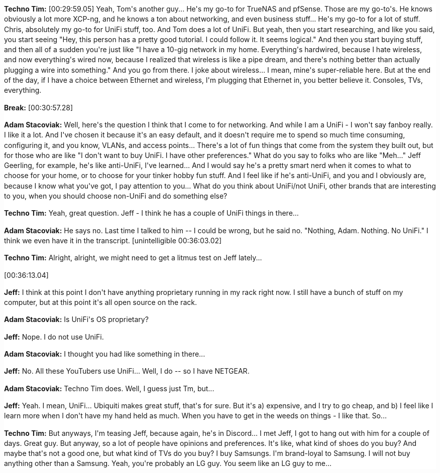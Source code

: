 **Techno Tim:** \[00:29:59.05\] Yeah, Tom's another guy... He's my go-to for TrueNAS and pfSense. Those are my go-to's. He knows obviously a lot more XCP-ng, and he knows a ton about networking, and even business stuff... He's my go-to for a lot of stuff. Chris, absolutely my go-to for UniFi stuff, too. And Tom does a lot of UniFi. But yeah, then you start researching, and like you said, you start seeing "Hey, this person has a pretty good tutorial. I could follow it. It seems logical." And then you start buying stuff, and then all of a sudden you're just like "I have a 10-gig network in my home. Everything's hardwired, because I hate wireless, and now everything's wired now, because I realized that wireless is like a pipe dream, and there's nothing better than actually plugging a wire into something." And you go from there. I joke about wireless... I mean, mine's super-reliable here. But at the end of the day, if I have a choice between Ethernet and wireless, I'm plugging that Ethernet in, you better believe it. Consoles, TVs, everything.

**Break:** \[00:30:57.28\]

**Adam Stacoviak:** Well, here's the question I think that I come to for networking. And while I am a UniFi - I won't say fanboy really. I like it a lot. And I've chosen it because it's an easy default, and it doesn't require me to spend so much time consuming, configuring it, and you know, VLANs, and access points... There's a lot of fun things that come from the system they built out, but for those who are like "I don't want to buy UniFi. I have other preferences." What do you say to folks who are like "Meh..." Jeff Geerling, for example, he's like anti-UniFi, I've learned... And I would say he's a pretty smart nerd when it comes to what to choose for your home, or to choose for your tinker hobby fun stuff. And I feel like if he's anti-UniFi, and you and I obviously are, because I know what you've got, I pay attention to you... What do you think about UniFi/not UniFi, other brands that are interesting to you, when you should choose non-UniFi and do something else?

**Techno Tim:** Yeah, great question. Jeff - I think he has a couple of UniFi things in there...

**Adam Stacoviak:** He says no. Last time I talked to him -- I could be wrong, but he said no. "Nothing, Adam. Nothing. No UniFi." I think we even have it in the transcript. \[unintelligible 00:36:03.02\]

**Techno Tim:** Alright, alright, we might need to get a litmus test on Jeff lately...

\[00:36:13.04\]

**Jeff:** I think at this point I don't have anything proprietary running in my rack right now. I still have a bunch of stuff on my computer, but at this point it's all open source on the rack.

**Adam Stacoviak:** Is UniFi's OS proprietary?

**Jeff:** Nope. I do not use UniFi.

**Adam Stacoviak:** I thought you had like something in there...

**Jeff:** No. All these YouTubers use UniFi... Well, I do -- so I have NETGEAR.

**Adam Stacoviak:** Techno Tim does. Well, I guess just Tm, but...

**Jeff:** Yeah. I mean, UniFi... Ubiquiti makes great stuff, that's for sure. But it's a) expensive, and I try to go cheap, and b) I feel like I learn more when I don't have my hand held as much. When you have to get in the weeds on things - I like that. So...

**Techno Tim:** But anyways, I'm teasing Jeff, because again, he's in Discord... I met Jeff, I got to hang out with him for a couple of days. Great guy. But anyway, so a lot of people have opinions and preferences. It's like, what kind of shoes do you buy? And maybe that's not a good one, but what kind of TVs do you buy? I buy Samsungs. I'm brand-loyal to Samsung. I will not buy anything other than a Samsung. Yeah, you're probably an LG guy. You seem like an LG guy to me...
